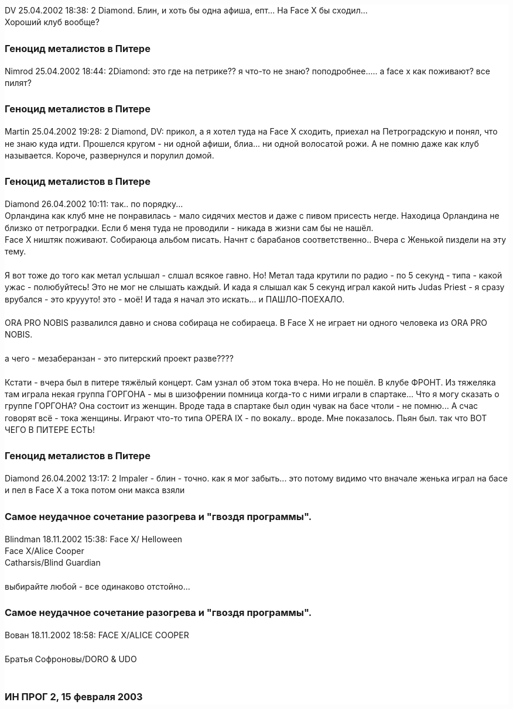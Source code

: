 DV 25.04.2002 18:38:
2 Diamond. Блин, и хоть бы одна афиша, епт... На Face X бы сходил...<BR>Хороший клуб вообще?

### Геноцид металистов в Питере

Nimrod 25.04.2002 18:44:
2Diamond: это где на петрике?? я что-то не знаю? поподробнее..... а face x как поживают? все пилят?

### Геноцид металистов в Питере

Martin 25.04.2002 19:28:
2 Diamond, DV: прикол, а я хотел туда на Face X сходить, приехал на Петроградскую и понял, что не знаю куда идти. Прошелся кругом - ни одной афиши, блиа... ни одной волосатой рожи. А не помню даже как клуб называется. Короче, развернулся и порулил домой.

### Геноцид металистов в Питере

Diamond 26.04.2002 10:11:
так.. по порядку...<BR>Орландина как клуб мне не понравилась - мало сидячих местов и даже с пивом присесть негде. Находица Орландина не близко от петроградки. Если б меня туда не проводили - никада в жизни сам бы не нашёл.<BR>Face X ништяк поживают. Собираюца альбом писать. Начнт с барабанов соответственно.. Вчера с Женькой пиздели на эту тему.<BR><BR>Я вот тоже до того как метал услышал - слшал всякое гавно. Но! Метал тада крутили по радио - по 5 секунд - типа - какой ужас - полюбуйтесь! Это не мог не слышать каждый. И када я слышал как 5 секунд играл какой нить Judas Priest - я сразу врубался - это круууто! это - моё! И тада я начал это искать... и ПАШЛО-ПОЕХАЛО.<BR><BR>ORA PRO NOBIS развалился давно и снова собираца не собираеца. В Face X не играет ни одного человека из ORA PRO NOBIS. <BR><BR>а чего - мезаберанзан - это питерский проект разве????<BR><BR>Кстати - вчера был в питере тяжёлый концерт. Сам узнал об этом тока вчера. Но не пошёл. В клубе ФРОНТ. Из тяжеляка там играла некая группа ГОРГОНА - мы в шизофрении помница когда-то с ними играли в спартаке... Что я могу сказать о группе ГОРГОНА? Она состоит из женщин. Вроде тада в спартаке был один чувак на басе чтоли - не помню... А счас говорят всё - тока женщины. Играют что-то типа OPERA IX - по вокалу.. вроде. Мне показалось. Пьян был. так что ВОТ ЧЕГО В ПИТЕРЕ ЕСТЬ!

### Геноцид металистов в Питере

Diamond 26.04.2002 13:17:
2 Impaler - блин - точно. как я мог забыть... это потому видимо что вначале женька играл на басе и пел в Face X а тока потом они макса взяли

### Самое неудачное сочетание разогрева и "гвоздя программы".

Blindman 18.11.2002 15:38:
Face X/ Helloween<BR>Face X/Alice Cooper<BR>Catharsis/Blind Guardian<BR><BR>выбирайте любой - все одинаково отстойно...

### Самое неудачное сочетание разогрева и "гвоздя программы".

Вован 18.11.2002 18:58:
FACE X/ALICE COOPER<BR><BR>Братья Софроновы/DORO & UDO<BR><BR>

### ИН ПРОГ 2, 15 февраля 2003
